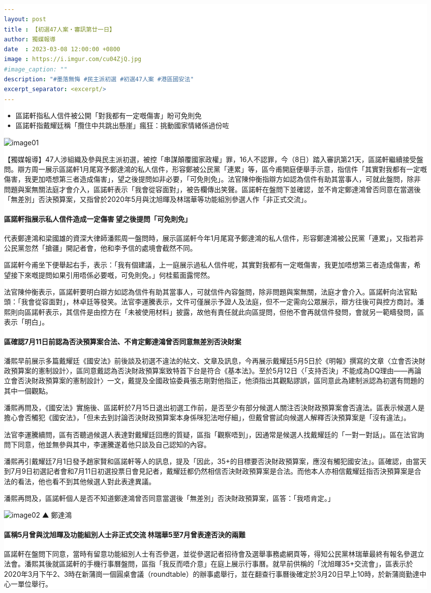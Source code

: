 ```yaml
---
layout: post
title : 【初選47人案・審訊第廿一日】
author: 獨媒報導
date  : 2023-03-08 12:00:00 +0800
image : https://i.imgur.com/cu04ZjQ.jpg
#image_caption: ""
description: "#墨落無悔 #民主派初選 #初選47人案 #港區國安法"
excerpt_separator: <excerpt/>
---
```


- 區諾軒指私人信件被公開「對我都有一定嘅傷害」盼可免則免
- 區諾軒指戴耀廷稱「攬住中共跳出懸崖」瘋狂：挑動國家情緒係過份咗

<excerpt/>

![image01](https://i.imgur.com/l8uOPOR.png)

【獨媒報導】47人涉組織及參與民主派初選，被控「串謀顛覆國家政權」罪，16人不認罪，今（8日）踏入審訊第21天，區諾軒繼續接受盤問。辯方周一展示區諾軒1月尾寫予鄭達鴻的私人信件，形容鄭被公民黨「連累」等，區今甫開庭便舉手示意，指信件「其實對我都有一定嘅傷害，我更加唔想第三者造成傷害」，望之後提問如非必要，「可免則免」。法官陳仲衡指辯方如認為信件有助其當事人，可就此盤問，除非問題與案無關法庭才會介入，區諾軒表示「我會從容面對」，被告欄傳出笑聲。區諾軒在盤問下並確認，並不肯定鄭達鴻曾否同意在當選後「無差別」否決預算案，又指曾於2020年5月與沈旭暉及林瑞華等功能組別參選人作「非正式交流」。

#### 區諾軒指展示私人信件造成一定傷害 望之後提問「可免則免」

代表鄭達鴻和梁國雄的資深大律師潘熙周一盤問時，展示區諾軒今年1月尾寫予鄭達鴻的私人信件，形容鄭達鴻被公民黨「連累」，又指若非公民黨忽然「搶疆」開記者會，他和李予信的處境會截然不同。

區諾軒今甫坐下便舉起右手，表示：「我有個建議，上一庭展示過私人信件呢，其實對我都有一定嘅傷害，我更加唔想第三者造成傷害，希望接下來嘅提問如果引用唔係必要嘅，可免則免。」何桂藍面露愕然。

法官陳仲衡表示，區諾軒要明白辯方如認為信件有助其當事人，可就信件內容盤問，除非問題與案無關，法庭才會介入。區諾軒向法官點頭：「我會從容面對」，林卓廷等發笑。法官李運騰表示，文件可僅展示予證人及法庭，但不一定需向公眾展示，辯方往後可與控方商討。潘熙則向區諾軒表示，其信件是由控方在「未被使用材料」披露，故他有責任就此向區提問，但他不會再就信件發問，會就另一範疇發問，區表示「明白」。

#### 區確認7月11日前認為否決預算案合法、不肯定鄭達鴻曾否同意無差別否決財案

潘熙早前展示多篇戴耀廷《國安法》前後談及初選不違法的帖文、文章及訊息，今再展示戴耀廷5月5日於《明報》撰寫的文章〈立會否決財政預算案的憲制設計〉，區同意戴認為否決財政預算案致特首下台是符合《基本法》。至於5月12日〈「支持否決」不能成為DQ理由——再論立會否決財政預算案的憲制設計〉一文，戴提及全國政協委員張志剛對他指正，他須指出其觀點謬誤，區同意此為建制派認為初選有問題的其中一個觀點。

潘熙再問及，《國安法》實施後、區諾軒於7月15日退出初選工作前，是否至少有部分候選人關注否決財政預算案會否違法。區表示候選人是擔心會否觸犯《國安法》，「但未去到討論否決財政預算案本身係咪犯法咁仔細」，但戴曾嘗試向候選人解釋否決預算案是「沒有違法」。

法官李運騰續問，區有否聽過候選人表達對戴耀廷回應的質疑，區指「觀察唔到」，因通常是候選人找戴耀廷的「一對一對話」。區在法官詢問下同意，他並無參與其中，李運騰遂着他只談及自己認知的內容。

潘熙再引戴耀廷7月1日發予趙家賢和區諾軒等人的訊息，提及「因此，35+的目標要否決財政預算案，應沒有觸犯國安法」。區確認，由當天到7月9日初選記者會和7月11日初選投票日會見記者，戴耀廷都仍然相信否決財政預算案是合法。而他本人亦相信戴耀廷指否決預算案是合法的看法，他也看不到其他候選人對此表達異議。

潘熙再問及，區諾軒個人是否不知道鄭達鴻曾否同意當選後「無差別」否決財政預算案，區答：「我唔肯定。」

![image02](https://i.imgur.com/wFvL6Pc.png)
▲ 鄭達鴻

#### 區稱5月曾與沈旭暉及功能組別人士非正式交流 林瑞華5至7月曾表達否決的兩難

區諾軒在盤問下同意，當時有留意功能組別人士有否參選，並從參選記者招待會及選舉事務處網頁等，得知公民黨林瑞華最終有報名參選立法會。潘熙其後就區諾軒的手機行事曆盤問，區指「我反而唔介意」在庭上展示行事曆。就早前供稱的「沈旭暉35+交流會」，區表示於2020年3月下午2、3時在新蒲崗一個圓桌會議（roundtable）的辦事處舉行，並在翻查行事曆後確定於3月20日早上10時，於新蒲崗勤達中心一單位舉行。
